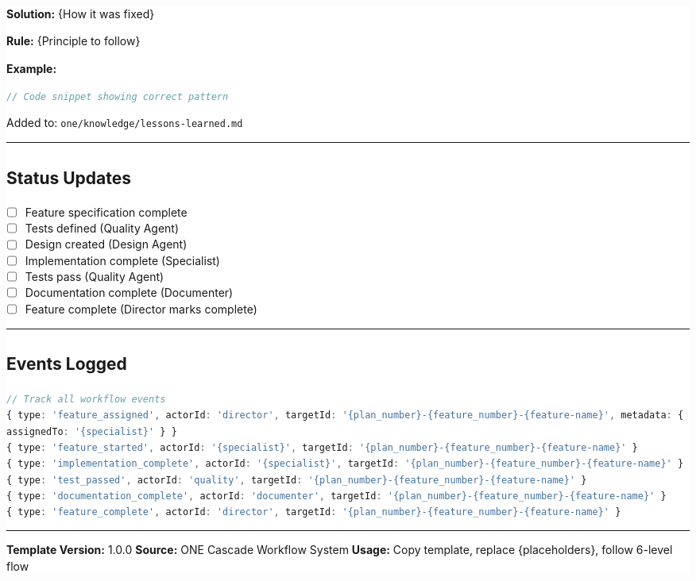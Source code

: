 **Solution:** {How it was fixed}

**Rule:** {Principle to follow}

**Example:**

```typescript
// Code snippet showing correct pattern
```

Added to: `one/knowledge/lessons-learned.md`

---

## Status Updates

- [ ] Feature specification complete
- [ ] Tests defined (Quality Agent)
- [ ] Design created (Design Agent)
- [ ] Implementation complete (Specialist)
- [ ] Tests pass (Quality Agent)
- [ ] Documentation complete (Documenter)
- [ ] Feature complete (Director marks complete)

---

## Events Logged

```typescript
// Track all workflow events
{ type: 'feature_assigned', actorId: 'director', targetId: '{plan_number}-{feature_number}-{feature-name}', metadata: { assignedTo: '{specialist}' } }
{ type: 'feature_started', actorId: '{specialist}', targetId: '{plan_number}-{feature_number}-{feature-name}' }
{ type: 'implementation_complete', actorId: '{specialist}', targetId: '{plan_number}-{feature_number}-{feature-name}' }
{ type: 'test_passed', actorId: 'quality', targetId: '{plan_number}-{feature_number}-{feature-name}' }
{ type: 'documentation_complete', actorId: 'documenter', targetId: '{plan_number}-{feature_number}-{feature-name}' }
{ type: 'feature_complete', actorId: 'director', targetId: '{plan_number}-{feature_number}-{feature-name}' }
```

---

**Template Version:** 1.0.0
**Source:** ONE Cascade Workflow System
**Usage:** Copy template, replace {placeholders}, follow 6-level flow

